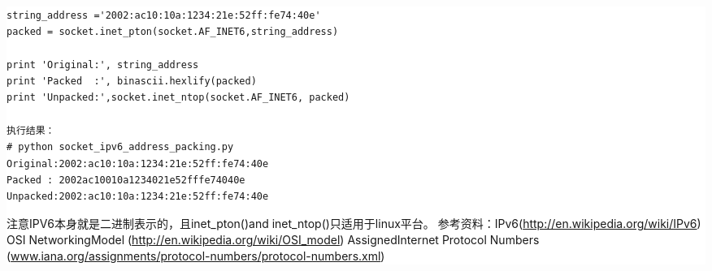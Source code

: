     string_address ='2002:ac10:10a:1234:21e:52ff:fe74:40e'
    packed = socket.inet_pton(socket.AF_INET6,string_address)
 
    print 'Original:', string_address
    print 'Packed  :', binascii.hexlify(packed)
    print 'Unpacked:',socket.inet_ntop(socket.AF_INET6, packed)   
    
    执行结果：
    # python socket_ipv6_address_packing.py
    Original:2002:ac10:10a:1234:21e:52ff:fe74:40e
    Packed : 2002ac10010a1234021e52fffe74040e
    Unpacked:2002:ac10:10a:1234:21e:52ff:fe74:40e   
 
注意IPV6本身就是二进制表示的，且inet_pton()and inet_ntop()只适用于linux平台。
参考资料：IPv6(http://en.wikipedia.org/wiki/IPv6)
OSI NetworkingModel (http://en.wikipedia.org/wiki/OSI_model)
AssignedInternet Protocol Numbers
(www.iana.org/assignments/protocol-numbers/protocol-numbers.xml)
 

